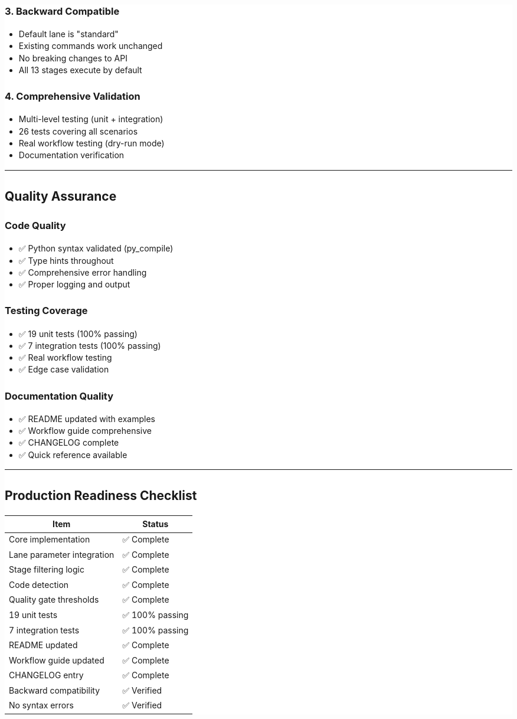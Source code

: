 ### 3. Backward Compatible
- Default lane is "standard"
- Existing commands work unchanged
- No breaking changes to API
- All 13 stages execute by default

### 4. Comprehensive Validation
- Multi-level testing (unit + integration)
- 26 tests covering all scenarios
- Real workflow testing (dry-run mode)
- Documentation verification

---

## Quality Assurance

### Code Quality
- ✅ Python syntax validated (py_compile)
- ✅ Type hints throughout
- ✅ Comprehensive error handling
- ✅ Proper logging and output

### Testing Coverage
- ✅ 19 unit tests (100% passing)
- ✅ 7 integration tests (100% passing)
- ✅ Real workflow testing
- ✅ Edge case validation

### Documentation Quality
- ✅ README updated with examples
- ✅ Workflow guide comprehensive
- ✅ CHANGELOG complete
- ✅ Quick reference available

---

## Production Readiness Checklist

| Item | Status |
|------|--------|
| Core implementation | ✅ Complete |
| Lane parameter integration | ✅ Complete |
| Stage filtering logic | ✅ Complete |
| Code detection | ✅ Complete |
| Quality gate thresholds | ✅ Complete |
| 19 unit tests | ✅ 100% passing |
| 7 integration tests | ✅ 100% passing |
| README updated | ✅ Complete |
| Workflow guide updated | ✅ Complete |
| CHANGELOG entry | ✅ Complete |
| Backward compatibility | ✅ Verified |
| No syntax errors | ✅ Verified |